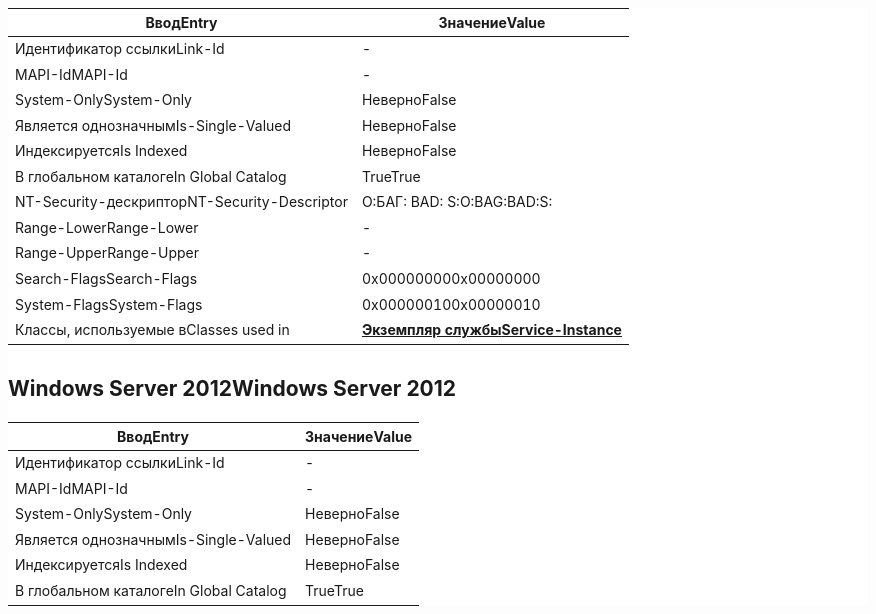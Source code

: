 | <span data-ttu-id="687dd-222">Ввод</span><span class="sxs-lookup"><span data-stu-id="687dd-222">Entry</span></span> | <span data-ttu-id="687dd-223">Значение</span><span class="sxs-lookup"><span data-stu-id="687dd-223">Value</span></span> |
|------------------------|----------------------------------------------------------|
| <span data-ttu-id="687dd-224">Идентификатор ссылки</span><span class="sxs-lookup"><span data-stu-id="687dd-224">Link-Id</span></span>                | \-                                                       |
| <span data-ttu-id="687dd-225">MAPI-Id</span><span class="sxs-lookup"><span data-stu-id="687dd-225">MAPI-Id</span></span>                | \-                                                       |
| <span data-ttu-id="687dd-226">System-Only</span><span class="sxs-lookup"><span data-stu-id="687dd-226">System-Only</span></span>            | <span data-ttu-id="687dd-227">Неверно</span><span class="sxs-lookup"><span data-stu-id="687dd-227">False</span></span>                                                    |
| <span data-ttu-id="687dd-228">Является однозначным</span><span class="sxs-lookup"><span data-stu-id="687dd-228">Is-Single-Valued</span></span>       | <span data-ttu-id="687dd-229">Неверно</span><span class="sxs-lookup"><span data-stu-id="687dd-229">False</span></span>                                                    |
| <span data-ttu-id="687dd-230">Индексируется</span><span class="sxs-lookup"><span data-stu-id="687dd-230">Is Indexed</span></span>             | <span data-ttu-id="687dd-231">Неверно</span><span class="sxs-lookup"><span data-stu-id="687dd-231">False</span></span>                                                    |
| <span data-ttu-id="687dd-232">В глобальном каталоге</span><span class="sxs-lookup"><span data-stu-id="687dd-232">In Global Catalog</span></span>      | <span data-ttu-id="687dd-233">True</span><span class="sxs-lookup"><span data-stu-id="687dd-233">True</span></span>                                                     |
| <span data-ttu-id="687dd-234">NT-Security-дескриптор</span><span class="sxs-lookup"><span data-stu-id="687dd-234">NT-Security-Descriptor</span></span> | <span data-ttu-id="687dd-235">О:БАГ: BAD: S:</span><span class="sxs-lookup"><span data-stu-id="687dd-235">O:BAG:BAD:S:</span></span>                                             |
| <span data-ttu-id="687dd-236">Range-Lower</span><span class="sxs-lookup"><span data-stu-id="687dd-236">Range-Lower</span></span>            | \-                                                       |
| <span data-ttu-id="687dd-237">Range-Upper</span><span class="sxs-lookup"><span data-stu-id="687dd-237">Range-Upper</span></span>            | \-                                                       |
| <span data-ttu-id="687dd-238">Search-Flags</span><span class="sxs-lookup"><span data-stu-id="687dd-238">Search-Flags</span></span>           | <span data-ttu-id="687dd-239">0x00000000</span><span class="sxs-lookup"><span data-stu-id="687dd-239">0x00000000</span></span>                                               |
| <span data-ttu-id="687dd-240">System-Flags</span><span class="sxs-lookup"><span data-stu-id="687dd-240">System-Flags</span></span>           | <span data-ttu-id="687dd-241">0x00000010</span><span class="sxs-lookup"><span data-stu-id="687dd-241">0x00000010</span></span>                                               |
| <span data-ttu-id="687dd-242">Классы, используемые в</span><span class="sxs-lookup"><span data-stu-id="687dd-242">Classes used in</span></span>        | [<span data-ttu-id="687dd-243">**Экземпляр службы**</span><span class="sxs-lookup"><span data-stu-id="687dd-243">**Service-Instance**</span></span>](c-serviceinstance.md)<br/> |



## <a name="windows-server-2012"></a><span data-ttu-id="687dd-244">Windows Server 2012</span><span class="sxs-lookup"><span data-stu-id="687dd-244">Windows Server 2012</span></span>



| <span data-ttu-id="687dd-245">Ввод</span><span class="sxs-lookup"><span data-stu-id="687dd-245">Entry</span></span> | <span data-ttu-id="687dd-246">Значение</span><span class="sxs-lookup"><span data-stu-id="687dd-246">Value</span></span> |
|------------------------|----------------------------------------------------------|
| <span data-ttu-id="687dd-247">Идентификатор ссылки</span><span class="sxs-lookup"><span data-stu-id="687dd-247">Link-Id</span></span>                | \-                                                       |
| <span data-ttu-id="687dd-248">MAPI-Id</span><span class="sxs-lookup"><span data-stu-id="687dd-248">MAPI-Id</span></span>                | \-                                                       |
| <span data-ttu-id="687dd-249">System-Only</span><span class="sxs-lookup"><span data-stu-id="687dd-249">System-Only</span></span>            | <span data-ttu-id="687dd-250">Неверно</span><span class="sxs-lookup"><span data-stu-id="687dd-250">False</span></span>                                                    |
| <span data-ttu-id="687dd-251">Является однозначным</span><span class="sxs-lookup"><span data-stu-id="687dd-251">Is-Single-Valued</span></span>       | <span data-ttu-id="687dd-252">Неверно</span><span class="sxs-lookup"><span data-stu-id="687dd-252">False</span></span>                                                    |
| <span data-ttu-id="687dd-253">Индексируется</span><span class="sxs-lookup"><span data-stu-id="687dd-253">Is Indexed</span></span>             | <span data-ttu-id="687dd-254">Неверно</span><span class="sxs-lookup"><span data-stu-id="687dd-254">False</span></span>                                                    |
| <span data-ttu-id="687dd-255">В глобальном каталоге</span><span class="sxs-lookup"><span data-stu-id="687dd-255">In Global Catalog</span></span>      | <span data-ttu-id="687dd-256">True</span><span class="sxs-lookup"><span data-stu-id="687dd-256">True</span></span>                                                     |